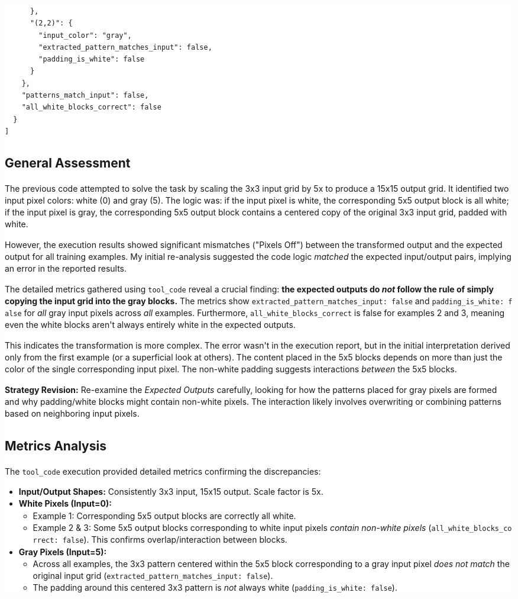```
      },
      "(2,2)": {
        "input_color": "gray",
        "extracted_pattern_matches_input": false,
        "padding_is_white": false
      }
    },
    "patterns_match_input": false,
    "all_white_blocks_correct": false
  }
]

```
## General Assessment

The previous code attempted to solve the task by scaling the 3x3 input grid by 5x to produce a 15x15 output grid. It identified two input pixel colors: white (0) and gray (5). The logic was: if the input pixel is white, the corresponding 5x5 output block is all white; if the input pixel is gray, the corresponding 5x5 output block contains a centered copy of the original 3x3 input grid, padded with white.

However, the execution results showed significant mismatches ("Pixels Off") between the transformed output and the expected output for all training examples. My initial re-analysis suggested the code logic *matched* the expected input/output pairs, implying an error in the reported results.

The detailed metrics gathered using `tool_code` reveal a crucial finding: **the expected outputs do *not* follow the rule of simply copying the input grid into the gray blocks.** The metrics show `extracted_pattern_matches_input: false` and `padding_is_white: false` for *all* gray input pixels across *all* examples. Furthermore, `all_white_blocks_correct` is false for examples 2 and 3, meaning even the white blocks aren't always entirely white in the expected outputs.

This indicates the transformation is more complex. The error wasn't in the execution report, but in the initial interpretation derived only from the first example (or a superficial look at others). The content placed in the 5x5 blocks depends on more than just the color of the single corresponding input pixel. The non-white padding suggests interactions *between* the 5x5 blocks.

**Strategy Revision:** Re-examine the *Expected Outputs* carefully, looking for how the patterns placed for gray pixels are formed and why padding/white blocks might contain non-white pixels. The interaction likely involves overwriting or combining patterns based on neighboring input pixels.

## Metrics Analysis

The `tool_code` execution provided detailed metrics confirming the discrepancies:

*   **Input/Output Shapes:** Consistently 3x3 input, 15x15 output. Scale factor is 5x.
*   **White Pixels (Input=0):**
    *   Example 1: Corresponding 5x5 output blocks are correctly all white.
    *   Example 2 & 3: Some 5x5 output blocks corresponding to white input pixels *contain non-white pixels* (`all_white_blocks_correct: false`). This confirms overlap/interaction between blocks.
*   **Gray Pixels (Input=5):**
    *   Across all examples, the 3x3 pattern centered within the 5x5 block corresponding to a gray input pixel *does not match* the original input grid (`extracted_pattern_matches_input: false`).
    *   The padding around this centered 3x3 pattern is *not* always white (`padding_is_white: false`).
